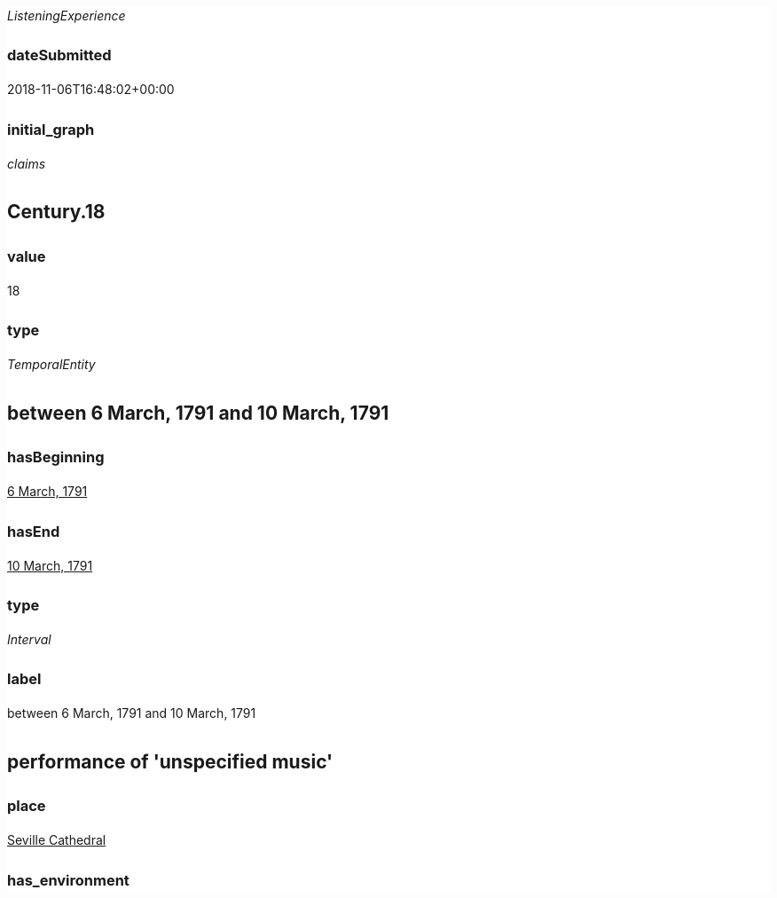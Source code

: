 
*ListeningExperience*

### dateSubmitted


2018-11-06T16:48:02+00:00

### initial_graph


*claims*

## Century.18

### value


18

### type


*TemporalEntity*

## between 6 March, 1791 and 10 March, 1791

### hasBeginning


[6 March, 1791](#6-March-1791)

### hasEnd


[10 March, 1791](#10-March-1791)

### type


*Interval*

### label


between 6 March, 1791 and 10 March, 1791

## performance of 'unspecified music'

### place


[Seville Cathedral](#Seville-Cathedral)

### has_environment
